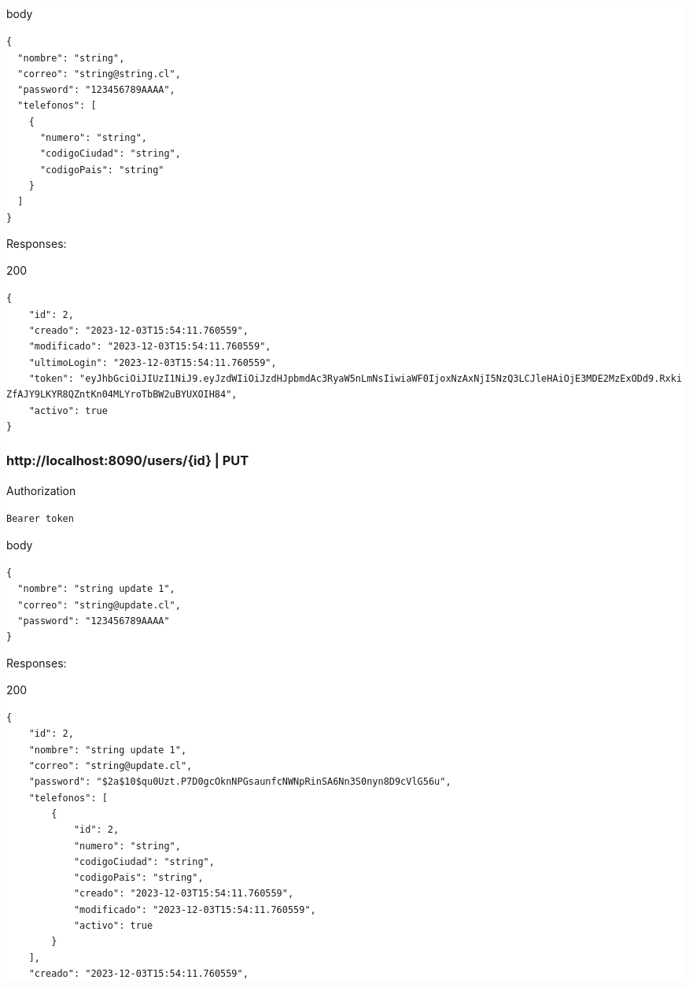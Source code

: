 body
```
{
  "nombre": "string",
  "correo": "string@string.cl",
  "password": "123456789AAAA",
  "telefonos": [
    {
      "numero": "string",
      "codigoCiudad": "string",
      "codigoPais": "string"
    }
  ]
}
```

Responses:

200
```
{
    "id": 2,
    "creado": "2023-12-03T15:54:11.760559",
    "modificado": "2023-12-03T15:54:11.760559",
    "ultimoLogin": "2023-12-03T15:54:11.760559",
    "token": "eyJhbGciOiJIUzI1NiJ9.eyJzdWIiOiJzdHJpbmdAc3RyaW5nLmNsIiwiaWF0IjoxNzAxNjI5NzQ3LCJleHAiOjE3MDE2MzExODd9.RxkiZfAJY9LKYR8QZntKn04MLYroTbBW2uBYUXOIH84",
    "activo": true
}
```

### http://localhost:8090/users/{id} | PUT

Authorization
```
Bearer token
```

body
```
{
  "nombre": "string update 1",
  "correo": "string@update.cl",
  "password": "123456789AAAA"
}
```

Responses:

200
```
{
    "id": 2,
    "nombre": "string update 1",
    "correo": "string@update.cl",
    "password": "$2a$10$qu0Uzt.P7D0gcOknNPGsaunfcNWNpRinSA6Nn3S0nyn8D9cVlG56u",
    "telefonos": [
        {
            "id": 2,
            "numero": "string",
            "codigoCiudad": "string",
            "codigoPais": "string",
            "creado": "2023-12-03T15:54:11.760559",
            "modificado": "2023-12-03T15:54:11.760559",
            "activo": true
        }
    ],
    "creado": "2023-12-03T15:54:11.760559",
```